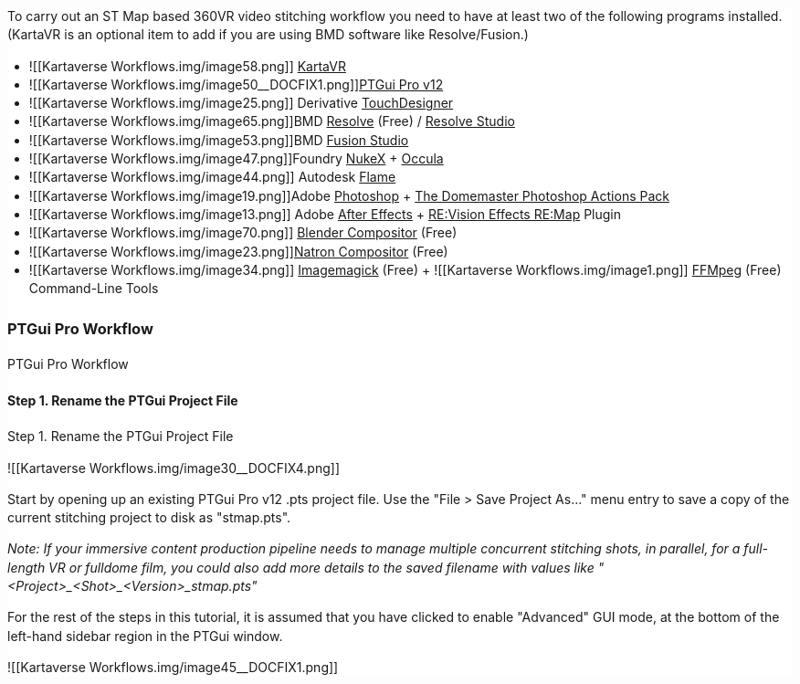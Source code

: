 To carry out an ST Map based 360VR video stitching workflow you need to have at least two of the following programs installed. (KartaVR is an optional item to add if you are using BMD software like Resolve/Fusion.)

-   ![[Kartaverse Workflows.img/image58.png]] [KartaVR](http://www.andrewhazelden.com/projects/kartavr/docs/)
-   ![[Kartaverse Workflows.img/image50__DOCFIX1.png]][PTGui Pro v12](https://www.ptgui.com/download.html)
-   ![[Kartaverse Workflows.img/image25.png]] Derivative [TouchDesigner](https://derivative.ca/download)
-   ![[Kartaverse Workflows.img/image65.png]]BMD [Resolve](https://www.blackmagicdesign.com/products/davinciresolve/) (Free) / [Resolve Studio](https://www.blackmagicdesign.com/products/davinciresolve/)
-   ![[Kartaverse Workflows.img/image53.png]]BMD [Fusion Studio](https://www.blackmagicdesign.com/products/fusion/)
-   ![[Kartaverse Workflows.img/image47.png]]Foundry [NukeX](https://www.foundry.com/products/nuke-family/nuke) + [Occula](https://www.foundry.com/products/ocula)
-   ![[Kartaverse Workflows.img/image44.png]] Autodesk [Flame](https://www.autodesk.com/products/flame/overview)
-   ![[Kartaverse Workflows.img/image19.png]]Adobe [Photoshop](https://www.adobe.com/products/photoshop.html) + [The Domemaster Photoshop Actions Pack](https://github.com/AndrewHazelden/Domemaster-Photoshop-Actions-Pack)
-   ![[Kartaverse Workflows.img/image13.png]] Adobe [After Effects](https://www.adobe.com/products/aftereffects.html) + [RE:Vision Effects RE:Map](https://revisionfx.com/products/remap/after-effects/) Plugin
-   ![[Kartaverse Workflows.img/image70.png]] [Blender Compositor](https://docs.blender.org/manual/en/latest/editors/compositor.html) (Free)
-   ![[Kartaverse Workflows.img/image23.png]][Natron Compositor](https://natrongithub.github.io/) (Free)
-   ![[Kartaverse Workflows.img/image34.png]] [Imagemagick](https://imagemagick.org/index.php) (Free) + ![[Kartaverse Workflows.img/image1.png]] [FFMpeg](https://ffmpeg.org/) (Free) Command-Line Tools

### PTGui Pro Workflow

PTGui Pro Workflow

#### Step 1. Rename the PTGui Project File

Step 1. Rename the PTGui Project File

![[Kartaverse Workflows.img/image30__DOCFIX4.png]]

Start by opening up an existing PTGui Pro v12 .pts project file. Use the "File \> Save Project As..." menu entry to save a copy of the current stitching project to disk as "stmap.pts".

*Note: If your immersive content production pipeline needs to manage multiple concurrent stitching shots, in parallel, for a full-length VR or fulldome film, you could also add more details to the saved filename with values like "\<Project\>\_\<Shot\>\_\<Version\>\_stmap.pts"*

For the rest of the steps in this tutorial, it is assumed that you have clicked to enable "Advanced" GUI mode, at the bottom of the left-hand sidebar region in the PTGui window.

![[Kartaverse Workflows.img/image45__DOCFIX1.png]]
